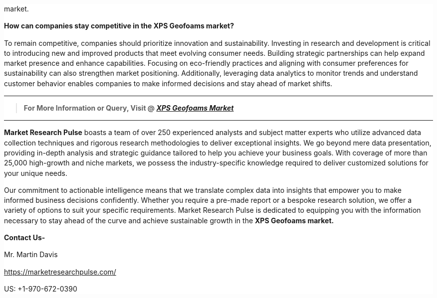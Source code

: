 market.</p><p><strong>How can companies stay competitive in the XPS Geofoams market?</strong></p><p>To remain competitive, companies should prioritize innovation and sustainability. Investing in research and development is critical to introducing new and improved products that meet evolving consumer needs. Building strategic partnerships can help expand market presence and enhance capabilities. Focusing on eco-friendly practices and aligning with consumer preferences for sustainability can also strengthen market positioning. Additionally, leveraging data analytics to monitor trends and understand customer behavior enables companies to make informed decisions and stay ahead of market shifts.</p><hr /><blockquote><p><strong>For More Information or Query, Visit @&nbsp;<em><a href="https://marketresearchpulse.com/report/54771/xps-geofoams-market?utm_source=Linkedin&utm_medium=022">XPS Geofoams Market</a></em></strong></p></blockquote><hr /><p><strong>Market Research Pulse</strong> boasts a team of over 250 experienced analysts and subject matter experts who utilize advanced data collection techniques and rigorous research methodologies to deliver exceptional insights. We go beyond mere data presentation, providing in-depth analysis and strategic guidance tailored to help you achieve your business goals. With coverage of more than 25,000 high-growth and niche markets, we possess the industry-specific knowledge required to deliver customized solutions for your unique needs.</p><p>Our commitment to actionable intelligence means that we translate complex data into insights that empower you to make informed business decisions confidently. Whether you require a pre-made report or a bespoke research solution, we offer a variety of options to suit your specific requirements. Market Research Pulse is dedicated to equipping you with the information necessary to stay ahead of the curve and achieve sustainable growth in the <strong>XPS Geofoams market.</strong></p><p><strong>Contact Us-</strong></p><p>Mr. Martin Davis</p><p>https://marketresearchpulse.com/</p><p>US: +1-970-672-0390</p>